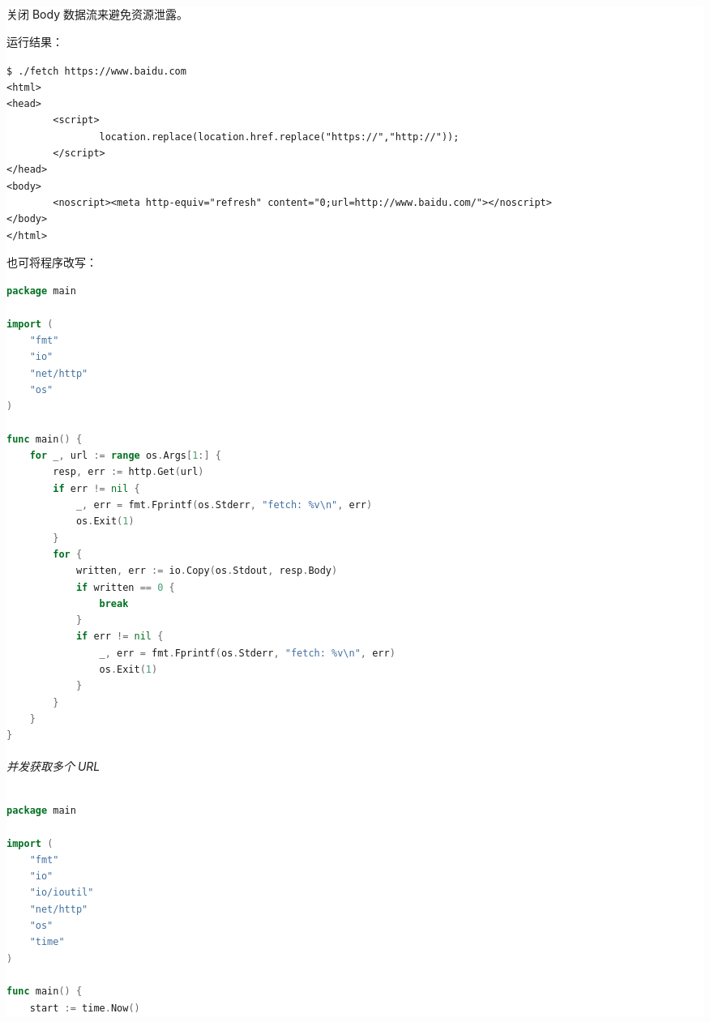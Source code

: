 关闭 Body 数据流来避免资源泄露。

运行结果：

```shell
$ ./fetch https://www.baidu.com
<html>
<head>
        <script>
                location.replace(location.href.replace("https://","http://"));
        </script>
</head>
<body>
        <noscript><meta http-equiv="refresh" content="0;url=http://www.baidu.com/"></noscript>
</body>
</html>
```

也可将程序改写：

```go
package main

import (
    "fmt"
    "io"
    "net/http"
    "os"
)

func main() {
    for _, url := range os.Args[1:] {
        resp, err := http.Get(url)
        if err != nil {
            _, err = fmt.Fprintf(os.Stderr, "fetch: %v\n", err)
            os.Exit(1)
        }
        for {
            written, err := io.Copy(os.Stdout, resp.Body)
            if written == 0 {
                break
            }
            if err != nil {
                _, err = fmt.Fprintf(os.Stderr, "fetch: %v\n", err)
                os.Exit(1)
            }
        }
    }
}
```

###### 并发获取多个 URL

```go
package main

import (
    "fmt"
    "io"
    "io/ioutil"
    "net/http"
    "os"
    "time"
)

func main() {
    start := time.Now()
```